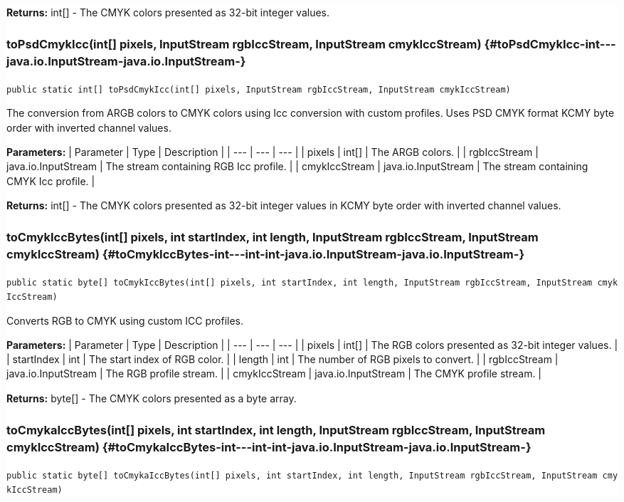 **Returns:**
int[] - The CMYK colors presented as 32-bit integer values.
### toPsdCmykIcc(int[] pixels, InputStream rgbIccStream, InputStream cmykIccStream) {#toPsdCmykIcc-int---java.io.InputStream-java.io.InputStream-}
```
public static int[] toPsdCmykIcc(int[] pixels, InputStream rgbIccStream, InputStream cmykIccStream)
```


The conversion from ARGB colors to CMYK colors using Icc conversion with custom profiles. Uses PSD CMYK format KCMY byte order with inverted channel values.

**Parameters:**
| Parameter | Type | Description |
| --- | --- | --- |
| pixels | int[] | The ARGB colors. |
| rgbIccStream | java.io.InputStream | The stream containing RGB Icc profile. |
| cmykIccStream | java.io.InputStream | The stream containing CMYK Icc profile. |

**Returns:**
int[] - The CMYK colors presented as 32-bit integer values in KCMY byte order with inverted channel values.
### toCmykIccBytes(int[] pixels, int startIndex, int length, InputStream rgbIccStream, InputStream cmykIccStream) {#toCmykIccBytes-int---int-int-java.io.InputStream-java.io.InputStream-}
```
public static byte[] toCmykIccBytes(int[] pixels, int startIndex, int length, InputStream rgbIccStream, InputStream cmykIccStream)
```


Converts RGB to CMYK using custom ICC profiles.

**Parameters:**
| Parameter | Type | Description |
| --- | --- | --- |
| pixels | int[] | The RGB colors presented as 32-bit integer values. |
| startIndex | int | The start index of RGB color. |
| length | int | The number of RGB pixels to convert. |
| rgbIccStream | java.io.InputStream | The RGB profile stream. |
| cmykIccStream | java.io.InputStream | The CMYK profile stream. |

**Returns:**
byte[] - The CMYK colors presented as a byte array.
### toCmykaIccBytes(int[] pixels, int startIndex, int length, InputStream rgbIccStream, InputStream cmykIccStream) {#toCmykaIccBytes-int---int-int-java.io.InputStream-java.io.InputStream-}
```
public static byte[] toCmykaIccBytes(int[] pixels, int startIndex, int length, InputStream rgbIccStream, InputStream cmykIccStream)
```

